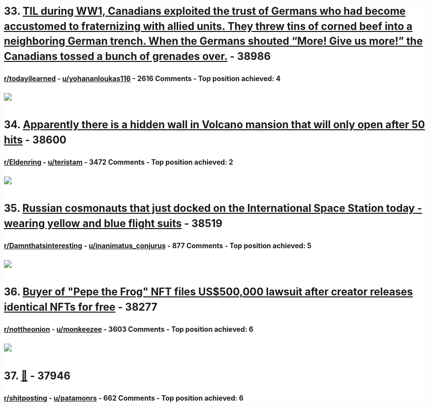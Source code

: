 ## 33. [TIL during WW1, Canadians exploited the trust of Germans who had become accustomed to fraternizing with allied units. They threw tins of corned beef into a neighboring German trench. When the Germans shouted “More! Give us more!” the Canadians tossed a bunch of grenades over.](http://reddit.com/r/todayilearned/comments/th2e6s/til_during_ww1_canadians_exploited_the_trust_of/) - 38986
#### [r/todayilearned](http://reddit.com/r/todayilearned) - [u/yohananloukas116](http://reddit.com/u/yohananloukas116) - 2616 Comments - Top position achieved: 4

<a href="https://nationalpost.com/news/canada/the-forgotten-ferocity-of-canadas-soldiers-in-the-great-war"><img src="https://b.thumbs.redditmedia.com/JztT5HaQkb0Mas_mIVsgYqfxUnBcRdz35FVQv36Ce8w.jpg"></img></a>

## 34. [Apparently there is a hidden wall in Volcano mansion that will only open after 50 hits](http://reddit.com/r/Eldenring/comments/th3cao/apparently_there_is_a_hidden_wall_in_volcano/) - 38600
#### [r/Eldenring](http://reddit.com/r/Eldenring) - [u/teristam](http://reddit.com/u/teristam) - 3472 Comments - Top position achieved: 2

<a href="https://gfycat.com/blissfulhideousantlion"><img src="spoiler"></img></a>

## 35. [Russian cosmonauts that just docked on the International Space Station today - wearing yellow and blue flight suits](http://reddit.com/r/Damnthatsinteresting/comments/thgxi0/russian_cosmonauts_that_just_docked_on_the/) - 38519
#### [r/Damnthatsinteresting](http://reddit.com/r/Damnthatsinteresting) - [u/inanimatus_conjurus](http://reddit.com/u/inanimatus_conjurus) - 877 Comments - Top position achieved: 5

<a href="https://i.imgur.com/xXNl526.jpg"><img src="https://b.thumbs.redditmedia.com/MCV5DqjSRXWKRwZL5_l9WST8ILiECAQvMQ0nD3AhG9g.jpg"></img></a>

## 36. [Buyer of "Pepe the Frog" NFT files US$500,000 lawsuit after creator releases identical NFTs for free](http://reddit.com/r/nottheonion/comments/tgyiui/buyer_of_pepe_the_frog_nft_files_us500000_lawsuit/) - 38277
#### [r/nottheonion](http://reddit.com/r/nottheonion) - [u/monkeezee](http://reddit.com/u/monkeezee) - 3603 Comments - Top position achieved: 6

<a href="https://www.notebookcheck.net/Buyer-of-Pepe-the-Frog-NFT-files-US-500-000-lawsuit-after-creator-releases-identical-NFTs-for-free.608817.0.html"><img src="https://a.thumbs.redditmedia.com/LxslaPwWcAURIKU8ZmTfUFonkZEoXFlE-75hsA0Hqw8.jpg"></img></a>

## 37. [🙂](http://reddit.com/r/shitposting/comments/thc0vf/_/) - 37946
#### [r/shitposting](http://reddit.com/r/shitposting) - [u/patamonrs](http://reddit.com/u/patamonrs) - 662 Comments - Top position achieved: 6
